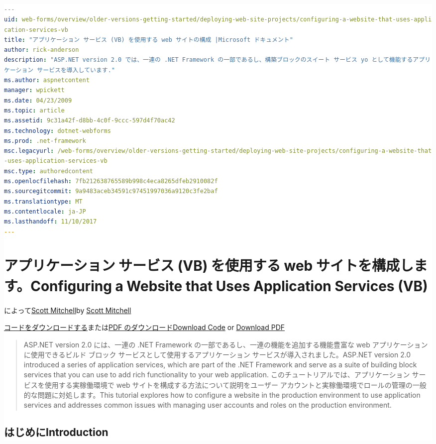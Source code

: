 ```yaml
---
uid: web-forms/overview/older-versions-getting-started/deploying-web-site-projects/configuring-a-website-that-uses-application-services-vb
title: "アプリケーション サービス (VB) を使用する web サイトの構成 |Microsoft ドキュメント"
author: rick-anderson
description: "ASP.NET version 2.0 では、一連の .NET Framework の一部であるし、構築ブロックのスイート サービス yo として機能するアプリケーション サービスを導入しています."
ms.author: aspnetcontent
manager: wpickett
ms.date: 04/23/2009
ms.topic: article
ms.assetid: 9c31a42f-d8bb-4c0f-9ccc-597d4f70ac42
ms.technology: dotnet-webforms
ms.prod: .net-framework
msc.legacyurl: /web-forms/overview/older-versions-getting-started/deploying-web-site-projects/configuring-a-website-that-uses-application-services-vb
msc.type: authoredcontent
ms.openlocfilehash: 7fb212638765589b998c4eca8265dfeb2910082f
ms.sourcegitcommit: 9a9483aceb34591c97451997036a9120c3fe2baf
ms.translationtype: MT
ms.contentlocale: ja-JP
ms.lasthandoff: 11/10/2017
---
```

<a name="configuring-a-website-that-uses-application-services-vb"></a><span data-ttu-id="6585b-103">アプリケーション サービス (VB) を使用する web サイトを構成します。</span><span class="sxs-lookup"><span data-stu-id="6585b-103">Configuring a Website that Uses Application Services (VB)</span></span>
====================
<span data-ttu-id="6585b-104">によって[Scott Mitchell](https://twitter.com/ScottOnWriting)</span><span class="sxs-lookup"><span data-stu-id="6585b-104">by [Scott Mitchell](https://twitter.com/ScottOnWriting)</span></span>

<span data-ttu-id="6585b-105">[コードをダウンロードする](http://download.microsoft.com/download/E/6/F/E6FE3A1F-EE3A-4119-989A-33D1A9F6F6DD/ASPNET_Hosting_Tutorial_09_VB.zip)または[PDF のダウンロード](http://download.microsoft.com/download/C/3/9/C391A649-B357-4A7B-BAA4-48C96871FEA6/aspnet_tutorial09_AppServicesConfig_vb.pdf)</span><span class="sxs-lookup"><span data-stu-id="6585b-105">[Download Code](http://download.microsoft.com/download/E/6/F/E6FE3A1F-EE3A-4119-989A-33D1A9F6F6DD/ASPNET_Hosting_Tutorial_09_VB.zip) or [Download PDF](http://download.microsoft.com/download/C/3/9/C391A649-B357-4A7B-BAA4-48C96871FEA6/aspnet_tutorial09_AppServicesConfig_vb.pdf)</span></span>

> <span data-ttu-id="6585b-106">ASP.NET version 2.0 には、一連の .NET Framework の一部であるし、一連の機能を追加する機能豊富な web アプリケーションに使用できるビルド ブロック サービスとして使用するアプリケーション サービスが導入されました。</span><span class="sxs-lookup"><span data-stu-id="6585b-106">ASP.NET version 2.0 introduced a series of application services, which are part of the .NET Framework and serve as a suite of building block services that you can use to add rich functionality to your web application.</span></span> <span data-ttu-id="6585b-107">このチュートリアルでは、アプリケーション サービスを使用する実稼働環境で web サイトを構成する方法について説明をユーザー アカウントと実稼働環境でロールの管理の一般的な問題に対処します。</span><span class="sxs-lookup"><span data-stu-id="6585b-107">This tutorial explores how to configure a website in the production environment to use application services and addresses common issues with managing user accounts and roles on the production environment.</span></span>


## <a name="introduction"></a><span data-ttu-id="6585b-108">はじめに</span><span class="sxs-lookup"><span data-stu-id="6585b-108">Introduction</span></span>
